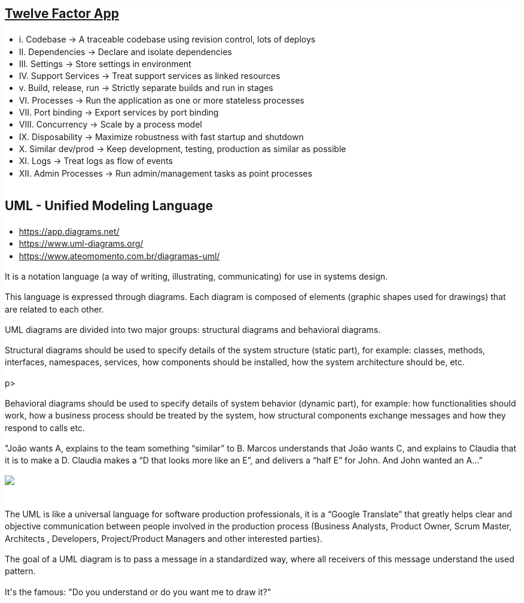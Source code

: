 ## [Twelve Factor App](https://12factor.net/pt_br/)
<ul>
<li>i. Codebase -> A traceable codebase using revision control, lots of deploys</li>
<li>II. Dependencies -> Declare and isolate dependencies</li>
<li>III. Settings -> Store settings in environment</li>
<li>IV. Support Services -> Treat support services as linked resources</li>
<li>v. Build, release, run -> Strictly separate builds and run in stages</li>
<li>VI. Processes -> Run the application as one or more stateless processes</li>
<li>VII. Port binding -> Export services by port binding</li>
<li>VIII. Concurrency -> Scale by a process model</li>
<li>IX. Disposability -> Maximize robustness with fast startup and shutdown</li>
<li>X. Similar dev/prod -> Keep development, testing, production as similar as possible</li>
<li>XI. Logs -> Treat logs as flow of events</li>
<li>XII. Admin Processes -> Run admin/management tasks as point processes</li>
</ul>

## UML - Unified Modeling Language
<ul>
<li><a href="https://app.diagrams.net/">https://app.diagrams.net/</a></li>
<li><a href="https://www.uml-diagrams.org/">https://www.uml-diagrams.org/</a></li>
<li><a href="https://www.ateomomento.com.br/diagramas-uml/">https://www.ateomomento.com.br/diagramas-uml/</a></li>
</ul>
<p>It is a notation language (a way of writing, illustrating, communicating) for use in systems design.</p>

<p>This language is expressed through diagrams. Each diagram is composed of elements (graphic shapes used for drawings) that are related to each other.</p>

<p>UML diagrams are divided into two major groups: structural diagrams and behavioral diagrams.</p>

<p>Structural diagrams should be used to specify details of the system structure (static part), for example: classes, methods, interfaces, namespaces, services, how components should be installed, how the system architecture should be, etc.</p> p>

<p>Behavioral diagrams should be used to specify details of system behavior (dynamic part), for example: how functionalities should work, how a business process should be treated by the system, how structural components exchange messages and how they respond to calls etc.</p>
                
<p>"João wants A, explains to the team something “similar” to B. Marcos understands that João wants C, and explains to Claudia that it is to make a D. Claudia makes a “D that looks more like an E”, and delivers a “half E” for John. And John wanted an A…”</p>
<img src="https://user-images.githubusercontent.com/19540357/81796156-6b7c0b80-94e3-11ea-9f9e-fea8f7b96834.png" class="img-fluid w-100">
<br><br>
<p>The UML is like a universal language for software production professionals, it is a “Google Translate” that greatly helps clear and objective communication between people involved in the production process (Business Analysts, Product Owner, Scrum Master, Architects , Developers, Project/Product Managers and other interested parties).</p>
<p>The goal of a UML diagram is to pass a message in a standardized way, where all receivers of this message understand the used pattern.
<p>It's the famous: "Do you understand or do you want me to draw it?"</p>

